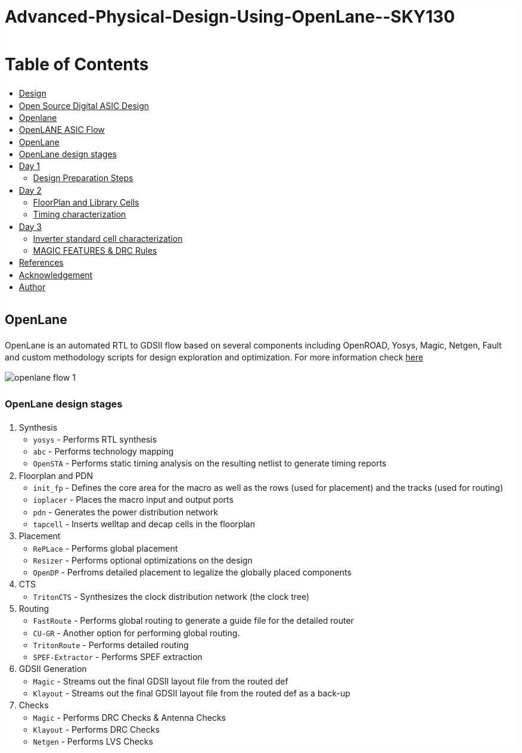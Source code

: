 # Advanced-Physical-Design-Using-OpenLane--SKY130



# Table of Contents

- [Design](#Design)
- [Open Source Digital ASIC Design](#Open-Source-Digital-ASIC-Design)
- [Openlane](#Openlane)
- [OpenLANE ASIC Flow](#OpenLANE-ASIC-Flow)
- [OpenLane ](#OpenLane)
- [OpenLane design stages](#OpenLane-design-stages)
- [Day 1](#Day-1)
	- [Design Preparation Steps](#Design-Preparation-Steps)
- [Day 2](#Day-2)
	- [FloorPlan and Library Cells](#FloorPlan-and-Library-Cells)
	- [Timing characterization](#Timing-characterization)
- [Day 3](#Day-3)
	- [Inverter standard cell characterization](#Inverter-standard-cell-characterization)
	- [MAGIC FEATURES & DRC Rules](#-MAGIC-FEATURES-&-DRC-Rules)
- [References](#references)
- [Acknowledgement](#acknowledgement)
- [Author](#author)

## OpenLane 

OpenLane is an automated RTL to GDSII flow based on several components including OpenROAD, Yosys, Magic, Netgen, Fault and custom methodology scripts for design exploration and optimization.
For more information check [here](https://openlane.readthedocs.io/)

![openlane flow 1](https://user-images.githubusercontent.com/80625515/130246106-18f73ccc-e8e1-4061-a1b0-8c14bdf711f1.png)

### OpenLane design stages

1. Synthesis
	- `yosys` - Performs RTL synthesis
	- `abc` - Performs technology mapping
	- `OpenSTA` - Performs static timing analysis on the resulting netlist to generate timing reports
2. Floorplan and PDN
	- `init_fp` - Defines the core area for the macro as well as the rows (used for placement) and the tracks (used for routing)
	- `ioplacer` - Places the macro input and output ports
	- `pdn` - Generates the power distribution network
	- `tapcell` - Inserts welltap and decap cells in the floorplan
3. Placement
	- `RePLace` - Performs global placement
	- `Resizer` - Performs optional optimizations on the design
	- `OpenDP` - Perfroms detailed placement to legalize the globally placed components
4. CTS
	- `TritonCTS` - Synthesizes the clock distribution network (the clock tree)
5. Routing
	- `FastRoute` - Performs global routing to generate a guide file for the detailed router
	- `CU-GR` - Another option for performing global routing.
	- `TritonRoute` - Performs detailed routing
	- `SPEF-Extractor` - Performs SPEF extraction
6. GDSII Generation
	- `Magic` - Streams out the final GDSII layout file from the routed def
	- `Klayout` - Streams out the final GDSII layout file from the routed def as a back-up
7. Checks
	- `Magic` - Performs DRC Checks & Antenna Checks
	- `Klayout` - Performs DRC Checks
	- `Netgen` - Performs LVS Checks